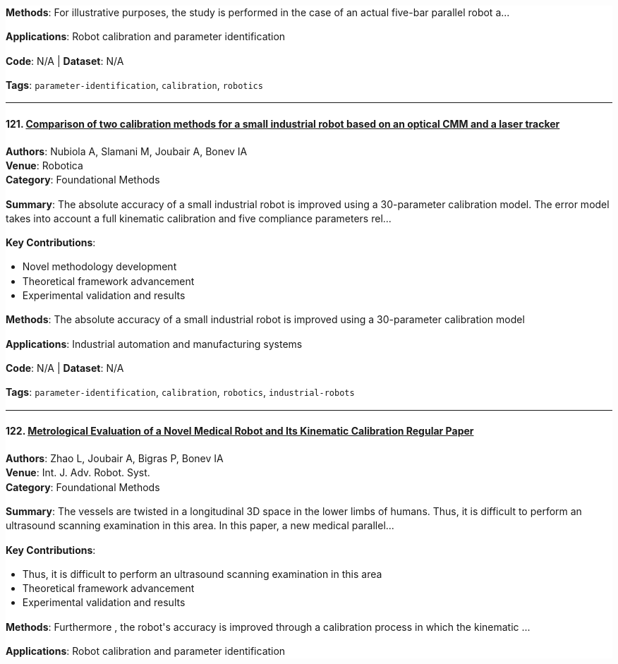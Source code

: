 **Methods**: For illustrative purposes, the study is performed in the case of an actual five-bar parallel robot a...

**Applications**: Robot calibration and parameter identification

**Code**: N/A | **Dataset**: N/A

**Tags**: `parameter-identification`, `calibration`, `robotics`

---

#### 121. [Comparison of two calibration methods for a small industrial robot based on an optical CMM and a laser tracker](https://doi.org/10.1017/S0263574713000714)
**Authors**: Nubiola A, Slamani M, Joubair A, Bonev IA  
**Venue**: Robotica  
**Category**: Foundational Methods

**Summary**: The absolute accuracy of a small industrial robot is improved using a 30-parameter calibration model. The error model takes into account a full kinematic calibration and five compliance parameters rel...

**Key Contributions**:
- Novel methodology development
- Theoretical framework advancement
- Experimental validation and results

**Methods**: The absolute accuracy of a small industrial robot is improved using a 30-parameter calibration model

**Applications**: Industrial automation and manufacturing systems

**Code**: N/A | **Dataset**: N/A

**Tags**: `parameter-identification`, `calibration`, `robotics`, `industrial-robots`

---

#### 122. [Metrological Evaluation of a Novel Medical Robot and Its Kinematic Calibration Regular Paper](https://doi.org/10.5772/60881)
**Authors**: Zhao L, Joubair A, Bigras P, Bonev IA  
**Venue**: Int. J. Adv. Robot. Syst.  
**Category**: Foundational Methods

**Summary**: The vessels are twisted in a longitudinal 3D space in the lower limbs of humans. Thus, it is difficult to perform an ultrasound scanning examination in this area. In this paper, a new medical parallel...

**Key Contributions**:
- Thus, it is difficult to perform an ultrasound scanning examination in this area
- Theoretical framework advancement
- Experimental validation and results

**Methods**: Furthermore , the robot's accuracy is improved through a calibration process in which the kinematic ...

**Applications**: Robot calibration and parameter identification
